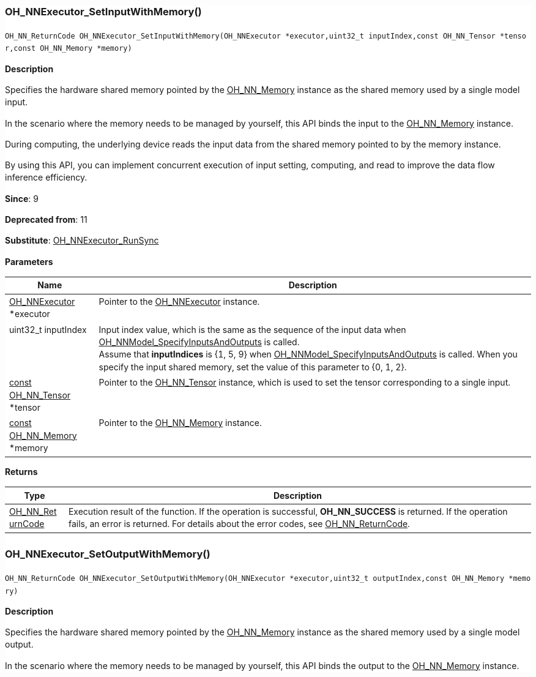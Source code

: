 ### OH_NNExecutor_SetInputWithMemory()

```
OH_NN_ReturnCode OH_NNExecutor_SetInputWithMemory(OH_NNExecutor *executor,uint32_t inputIndex,const OH_NN_Tensor *tensor,const OH_NN_Memory *memory)
```

**Description**

Specifies the hardware shared memory pointed by the [OH_NN_Memory](capi-neuralnetworkruntime-oh-nn-memory.md) instance as the shared memory used by a single model input.

In the scenario where the memory needs to be managed by yourself, this API binds the input to the [OH_NN_Memory](capi-neuralnetworkruntime-oh-nn-memory.md) instance.

During computing, the underlying device reads the input data from the shared memory pointed to by the memory instance.

By using this API, you can implement concurrent execution of input setting, computing, and read to improve the data flow inference efficiency.

**Since**: 9

**Deprecated from**: 11

**Substitute**: [OH_NNExecutor_RunSync](capi-neural-network-core-h.md#oh_nnexecutor_runsync)


**Parameters**

| Name| Description|
| -- | -- |
| [OH_NNExecutor](capi-neuralnetworkruntime-oh-nnexecutor.md) *executor | Pointer to the [OH_NNExecutor](capi-neuralnetworkruntime-oh-nnexecutor.md) instance.|
| uint32_t inputIndex | Input index value, which is the same as the sequence of the input data when [OH_NNModel_SpecifyInputsAndOutputs](capi-neural-network-runtime-h.md#oh_nnmodel_specifyinputsandoutputs) is called.<br>Assume that **inputIndices** is {1, 5, 9} when [OH_NNModel_SpecifyInputsAndOutputs](capi-neural-network-runtime-h.md#oh_nnmodel_specifyinputsandoutputs) is called. When you specify the input shared memory, set the value of this parameter to {0, 1, 2}.|
| [const OH_NN_Tensor](capi-neuralnetworkruntime-oh-nn-tensor.md) *tensor | Pointer to the [OH_NN_Tensor](capi-neuralnetworkruntime-oh-nn-tensor.md) instance, which is used to set the tensor corresponding to a single input.|
| [const OH_NN_Memory](capi-neuralnetworkruntime-oh-nn-memory.md) *memory | Pointer to the [OH_NN_Memory](capi-neuralnetworkruntime-oh-nn-memory.md) instance.|

**Returns**

| Type| Description|
| -- | -- |
| [OH_NN_ReturnCode](capi-neural-network-runtime-type-h.md#oh_nn_returncode) | Execution result of the function. If the operation is successful, **OH_NN_SUCCESS** is returned. If the operation fails, an error is returned. For details about the error codes, see [OH_NN_ReturnCode](capi-neural-network-runtime-type-h.md#oh_nn_returncode).|

### OH_NNExecutor_SetOutputWithMemory()

```
OH_NN_ReturnCode OH_NNExecutor_SetOutputWithMemory(OH_NNExecutor *executor,uint32_t outputIndex,const OH_NN_Memory *memory)
```

**Description**

Specifies the hardware shared memory pointed by the [OH_NN_Memory](capi-neuralnetworkruntime-oh-nn-memory.md) instance as the shared memory used by a single model output.

In the scenario where the memory needs to be managed by yourself, this API binds the output to the [OH_NN_Memory](capi-neuralnetworkruntime-oh-nn-memory.md) instance.
